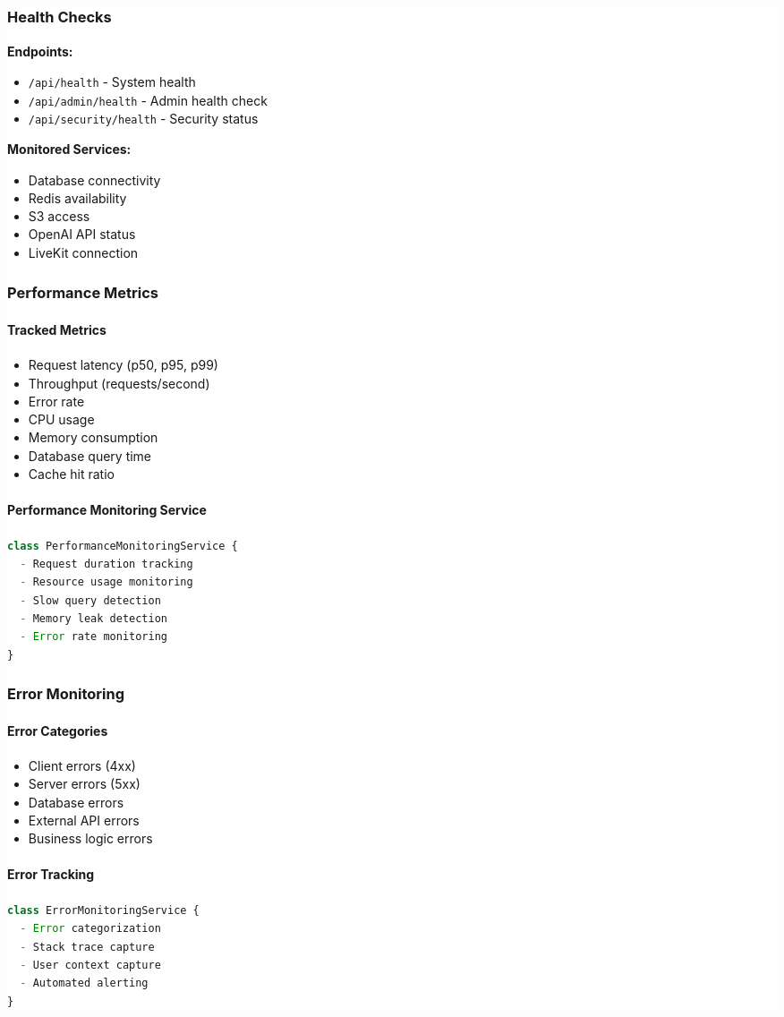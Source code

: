 ### Health Checks
**Endpoints:**
- `/api/health` - System health
- `/api/admin/health` - Admin health check
- `/api/security/health` - Security status

**Monitored Services:**
- Database connectivity
- Redis availability
- S3 access
- OpenAI API status
- LiveKit connection

### Performance Metrics

#### Tracked Metrics
- Request latency (p50, p95, p99)
- Throughput (requests/second)
- Error rate
- CPU usage
- Memory consumption
- Database query time
- Cache hit ratio

#### Performance Monitoring Service
```typescript
class PerformanceMonitoringService {
  - Request duration tracking
  - Resource usage monitoring
  - Slow query detection
  - Memory leak detection
  - Error rate monitoring
}
```

### Error Monitoring

#### Error Categories
- Client errors (4xx)
- Server errors (5xx)
- Database errors
- External API errors
- Business logic errors

#### Error Tracking
```typescript
class ErrorMonitoringService {
  - Error categorization
  - Stack trace capture
  - User context capture
  - Automated alerting
}
```
